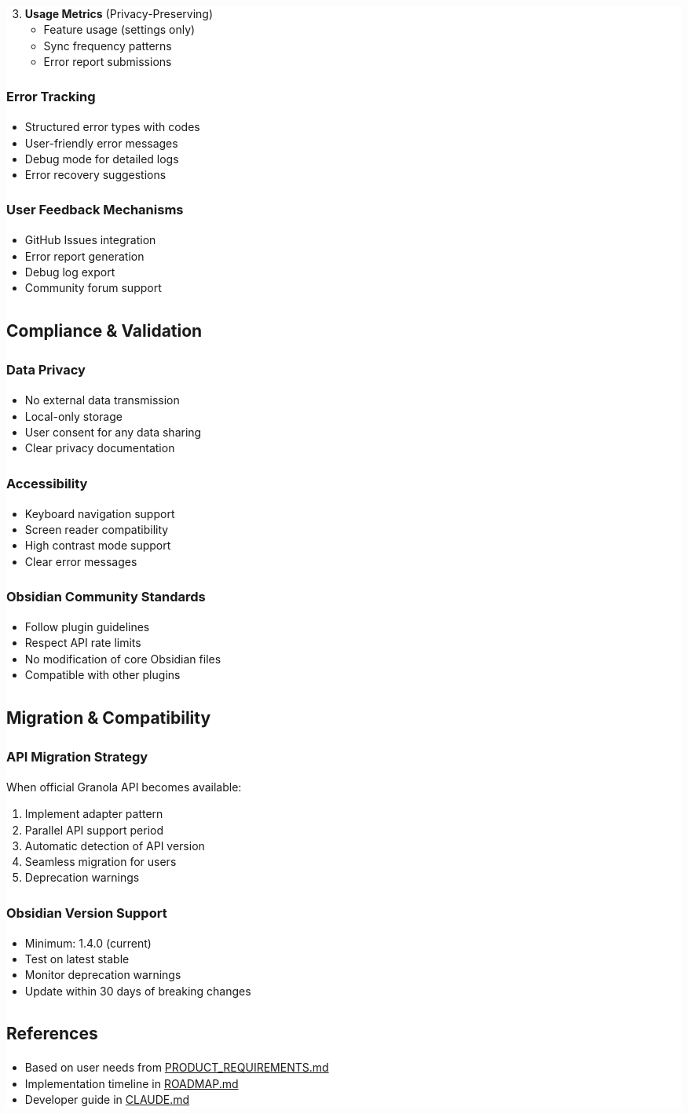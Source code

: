 3. **Usage Metrics** (Privacy-Preserving)
   - Feature usage (settings only)
   - Sync frequency patterns
   - Error report submissions

### Error Tracking
- Structured error types with codes
- User-friendly error messages
- Debug mode for detailed logs
- Error recovery suggestions

### User Feedback Mechanisms
- GitHub Issues integration
- Error report generation
- Debug log export
- Community forum support

## Compliance & Validation

### Data Privacy
- No external data transmission
- Local-only storage
- User consent for any data sharing
- Clear privacy documentation

### Accessibility
- Keyboard navigation support
- Screen reader compatibility
- High contrast mode support
- Clear error messages

### Obsidian Community Standards
- Follow plugin guidelines
- Respect API rate limits
- No modification of core Obsidian files
- Compatible with other plugins

## Migration & Compatibility

### API Migration Strategy
When official Granola API becomes available:
1. Implement adapter pattern
2. Parallel API support period
3. Automatic detection of API version
4. Seamless migration for users
5. Deprecation warnings

### Obsidian Version Support
- Minimum: 1.4.0 (current)
- Test on latest stable
- Monitor deprecation warnings
- Update within 30 days of breaking changes

## References
- Based on user needs from [PRODUCT_REQUIREMENTS.md](PRODUCT_REQUIREMENTS.md)
- Implementation timeline in [ROADMAP.md](ROADMAP.md)
- Developer guide in [CLAUDE.md](../CLAUDE.md)